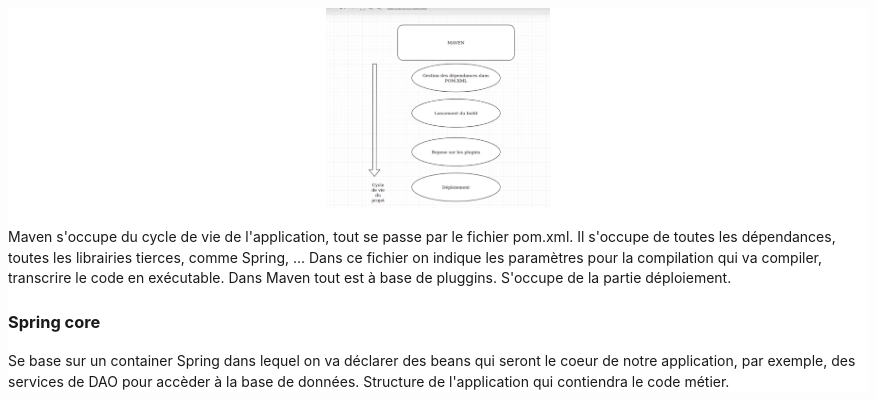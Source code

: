 <p align="center"><img src="img/maven.png" alt="Maven" height="200px"/></p>

Maven s'occupe du cycle de vie de l'application, tout se passe par le fichier pom.xml.
Il s'occupe de toutes les dépendances, toutes les librairies tierces, comme Spring, ... 
Dans ce fichier on indique les paramètres pour la compilation qui va compiler, transcrire le code en exécutable.
Dans Maven tout est à base de pluggins.
S'occupe de la partie déploiement.

### Spring core

Se base sur un container Spring dans lequel on va déclarer des beans qui seront le coeur de notre application, par exemple, des services de DAO pour accèder à la base de données.
Structure de l'application qui contiendra le code métier.
